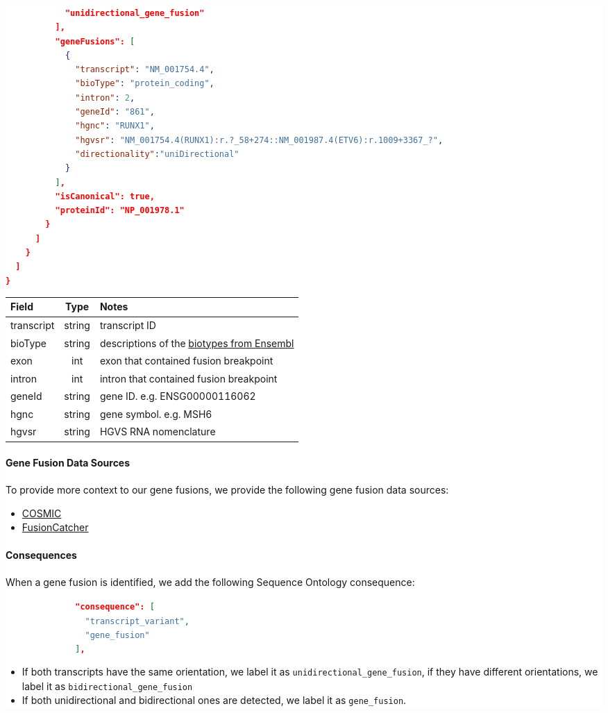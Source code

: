 ```json {139,141-205,218,220-230}
            "unidirectional_gene_fusion"
          ],
          "geneFusions": [
            {
              "transcript": "NM_001754.4",
              "bioType": "protein_coding",
              "intron": 2,
              "geneId": "861",
              "hgnc": "RUNX1",
              "hgvsr": "NM_001754.4(RUNX1):r.?_58+274::NM_001987.4(ETV6):r.1009+3367_?",
              "directionality":"uniDirectional"
            }
          ],
          "isCanonical": true,
          "proteinId": "NP_001978.1"
        }
      ]
    }
  ]
}
```

| Field            | Type   | Notes                                     |
|:-----------------|:------:|:------------------------------------------|
| transcript       | string | transcript ID                             |
| bioType          | string | descriptions of the [biotypes from Ensembl](https://uswest.ensembl.org/info/genome/genebuild/biotypes.html) |
| exon             | int    | exon that contained fusion breakpoint     |
| intron           | int    | intron that contained fusion breakpoint   |
| geneId           | string | gene ID. e.g. ENSG00000116062             |
| hgnc             | string | gene symbol. e.g. MSH6                    |
| hgvsr            | string | HGVS RNA nomenclature                     |

#### Gene Fusion Data Sources

To provide more context to our gene fusions, we provide the following gene fusion data sources:
* [COSMIC](../data-sources/cosmic)
* [FusionCatcher](../data-sources/fusioncatcher)

#### Consequences

When a gene fusion is identified, we add the following Sequence Ontology consequence:

```json {3}
              "consequence": [
                "transcript_variant",
                "gene_fusion"
              ],
```
* If both transcripts have the same orientation, we label it as `unidirectional_gene_fusion`, if they have different orientations, we label it as `bidirectional_gene_fusion`
* If both unidirectional and bidirectional ones are detected, we label it as `gene_fusion`.
